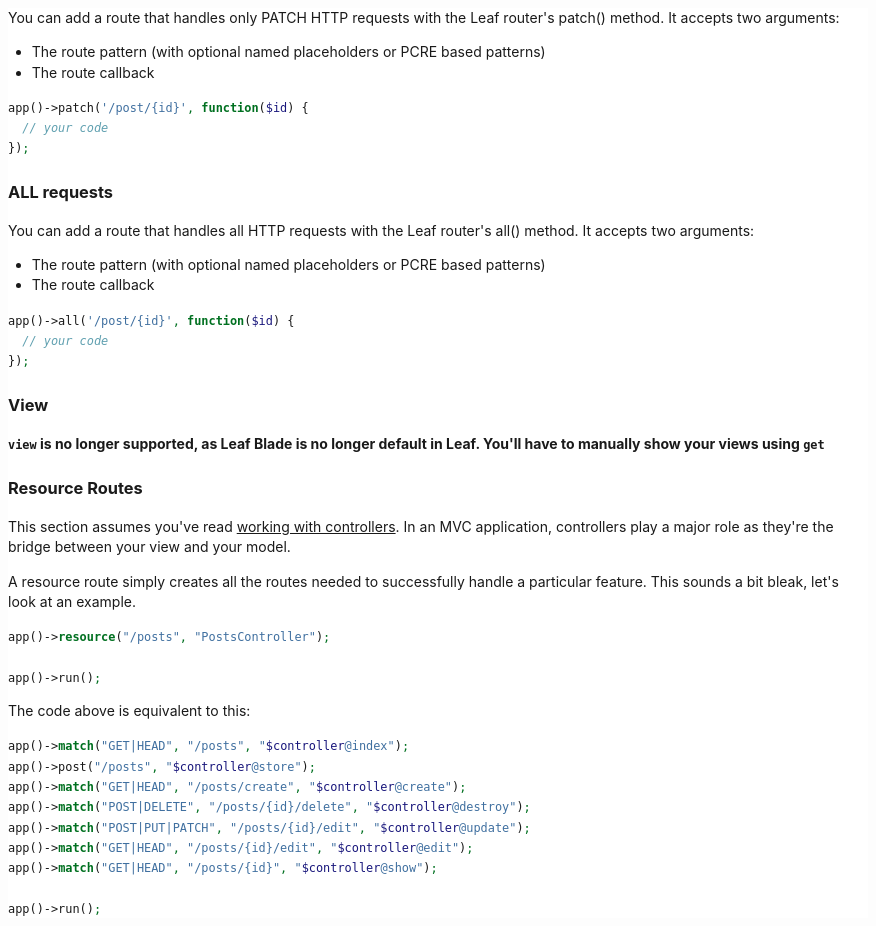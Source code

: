You can add a route that handles only PATCH HTTP requests with the Leaf router's patch() method. It accepts two arguments:

- The route pattern (with optional named placeholders or PCRE based patterns)
- The route callback

```php
app()->patch('/post/{id}', function($id) {
  // your code
});
```

### ALL requests

You can add a route that handles all HTTP requests with the Leaf router's all() method. It accepts two arguments:

- The route pattern (with optional named placeholders or PCRE based patterns)
- The route callback

```php
app()->all('/post/{id}', function($id) {
  // your code
});
```

### View

**`view` is no longer supported, as Leaf Blade is no longer default in Leaf. You'll have to manually show your views using `get`**

### Resource Routes

This section assumes you've read [working with controllers](leaf/v/2.5.0/routing/controller). In an MVC application, controllers play a major role as they're the bridge between your view and your model.

A resource route simply creates all the routes needed to successfully handle a particular feature. This sounds a bit bleak, let's look at an example.

```php
app()->resource("/posts", "PostsController");

app()->run();
```

The code above is equivalent to this:

```php
app()->match("GET|HEAD", "/posts", "$controller@index");
app()->post("/posts", "$controller@store");
app()->match("GET|HEAD", "/posts/create", "$controller@create");
app()->match("POST|DELETE", "/posts/{id}/delete", "$controller@destroy");
app()->match("POST|PUT|PATCH", "/posts/{id}/edit", "$controller@update");
app()->match("GET|HEAD", "/posts/{id}/edit", "$controller@edit");
app()->match("GET|HEAD", "/posts/{id}", "$controller@show");

app()->run();
```
